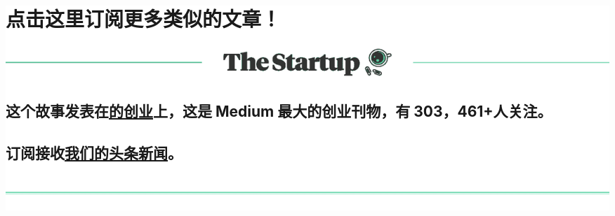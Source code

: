 # **点击这里订阅更多类似的文章！**

**[![](img/308a8d84fb9b2fab43d66c117fcc4bb4.png)](https://medium.com/swlh)**

## **这个故事发表在[的创业](https://medium.com/swlh)上，这是 Medium 最大的创业刊物，有 303，461+人关注。**

## **订阅接收[我们的头条新闻](http://growthsupply.com/the-startup-newsletter/)。**

**[![](img/b0164736ea17a63403e660de5dedf91a.png)](https://medium.com/swlh)**